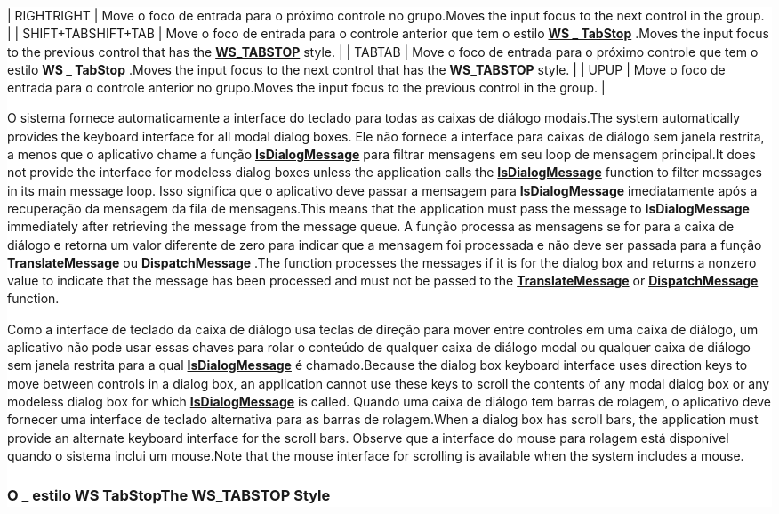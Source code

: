 | <span data-ttu-id="1cc48-288">RIGHT</span><span class="sxs-lookup"><span data-stu-id="1cc48-288">RIGHT</span></span>          | <span data-ttu-id="1cc48-289">Move o foco de entrada para o próximo controle no grupo.</span><span class="sxs-lookup"><span data-stu-id="1cc48-289">Moves the input focus to the next control in the group.</span></span>                                                                                                                   |
| <span data-ttu-id="1cc48-290">SHIFT+TAB</span><span class="sxs-lookup"><span data-stu-id="1cc48-290">SHIFT+TAB</span></span>      | <span data-ttu-id="1cc48-291">Move o foco de entrada para o controle anterior que tem o estilo [**WS \_ TabStop**](/windows/desktop/winmsg/window-styles) .</span><span class="sxs-lookup"><span data-stu-id="1cc48-291">Moves the input focus to the previous control that has the [**WS\_TABSTOP**](/windows/desktop/winmsg/window-styles) style.</span></span>                                                                |
| <span data-ttu-id="1cc48-292">TAB</span><span class="sxs-lookup"><span data-stu-id="1cc48-292">TAB</span></span>            | <span data-ttu-id="1cc48-293">Move o foco de entrada para o próximo controle que tem o estilo [**WS \_ TabStop**](/windows/desktop/winmsg/window-styles) .</span><span class="sxs-lookup"><span data-stu-id="1cc48-293">Moves the input focus to the next control that has the [**WS\_TABSTOP**](/windows/desktop/winmsg/window-styles) style.</span></span>                                                                    |
| <span data-ttu-id="1cc48-294">UP</span><span class="sxs-lookup"><span data-stu-id="1cc48-294">UP</span></span>             | <span data-ttu-id="1cc48-295">Move o foco de entrada para o controle anterior no grupo.</span><span class="sxs-lookup"><span data-stu-id="1cc48-295">Moves the input focus to the previous control in the group.</span></span>                                                                                                               |

<span data-ttu-id="1cc48-296">O sistema fornece automaticamente a interface do teclado para todas as caixas de diálogo modais.</span><span class="sxs-lookup"><span data-stu-id="1cc48-296">The system automatically provides the keyboard interface for all modal dialog boxes.</span></span> <span data-ttu-id="1cc48-297">Ele não fornece a interface para caixas de diálogo sem janela restrita, a menos que o aplicativo chame a função [**IsDialogMessage**](/windows/desktop/api/Winuser/nf-winuser-isdialogmessagea) para filtrar mensagens em seu loop de mensagem principal.</span><span class="sxs-lookup"><span data-stu-id="1cc48-297">It does not provide the interface for modeless dialog boxes unless the application calls the [**IsDialogMessage**](/windows/desktop/api/Winuser/nf-winuser-isdialogmessagea) function to filter messages in its main message loop.</span></span> <span data-ttu-id="1cc48-298">Isso significa que o aplicativo deve passar a mensagem para **IsDialogMessage** imediatamente após a recuperação da mensagem da fila de mensagens.</span><span class="sxs-lookup"><span data-stu-id="1cc48-298">This means that the application must pass the message to **IsDialogMessage** immediately after retrieving the message from the message queue.</span></span> <span data-ttu-id="1cc48-299">A função processa as mensagens se for para a caixa de diálogo e retorna um valor diferente de zero para indicar que a mensagem foi processada e não deve ser passada para a função [**TranslateMessage**](/windows/desktop/api/winuser/nf-winuser-translatemessage) ou [**DispatchMessage**](/windows/desktop/api/winuser/nf-winuser-dispatchmessage) .</span><span class="sxs-lookup"><span data-stu-id="1cc48-299">The function processes the messages if it is for the dialog box and returns a nonzero value to indicate that the message has been processed and must not be passed to the [**TranslateMessage**](/windows/desktop/api/winuser/nf-winuser-translatemessage) or [**DispatchMessage**](/windows/desktop/api/winuser/nf-winuser-dispatchmessage) function.</span></span>

<span data-ttu-id="1cc48-300">Como a interface de teclado da caixa de diálogo usa teclas de direção para mover entre controles em uma caixa de diálogo, um aplicativo não pode usar essas chaves para rolar o conteúdo de qualquer caixa de diálogo modal ou qualquer caixa de diálogo sem janela restrita para a qual [**IsDialogMessage**](/windows/desktop/api/Winuser/nf-winuser-isdialogmessagea) é chamado.</span><span class="sxs-lookup"><span data-stu-id="1cc48-300">Because the dialog box keyboard interface uses direction keys to move between controls in a dialog box, an application cannot use these keys to scroll the contents of any modal dialog box or any modeless dialog box for which [**IsDialogMessage**](/windows/desktop/api/Winuser/nf-winuser-isdialogmessagea) is called.</span></span> <span data-ttu-id="1cc48-301">Quando uma caixa de diálogo tem barras de rolagem, o aplicativo deve fornecer uma interface de teclado alternativa para as barras de rolagem.</span><span class="sxs-lookup"><span data-stu-id="1cc48-301">When a dialog box has scroll bars, the application must provide an alternate keyboard interface for the scroll bars.</span></span> <span data-ttu-id="1cc48-302">Observe que a interface do mouse para rolagem está disponível quando o sistema inclui um mouse.</span><span class="sxs-lookup"><span data-stu-id="1cc48-302">Note that the mouse interface for scrolling is available when the system includes a mouse.</span></span>

### <a name="the-ws_tabstop-style"></a><span data-ttu-id="1cc48-303">O \_ estilo WS TabStop</span><span class="sxs-lookup"><span data-stu-id="1cc48-303">The WS\_TABSTOP Style</span></span>
